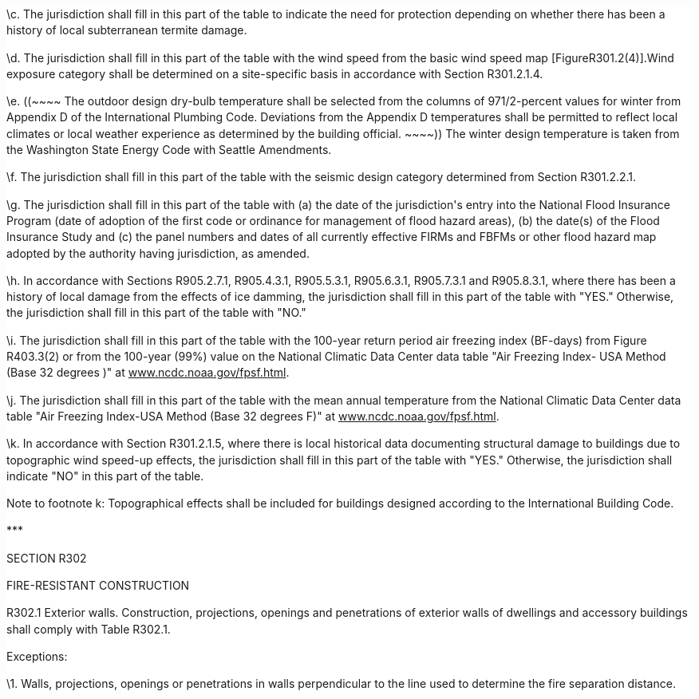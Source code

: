 \c. The jurisdiction shall fill in this part of the table to indicate the need for protection depending on whether there has been a history of local subterranean termite damage.  
  
\d. The jurisdiction shall fill in this part of the table with the wind speed from the basic wind speed map [FigureR301.2(4)].Wind exposure category shall be determined on a site-specific basis in accordance with Section R301.2.1.4.  
  
\e. ((~~~~ The outdoor design dry-bulb temperature shall be selected from the columns of 971/2-percent values for winter from Appendix D of the International Plumbing Code. Deviations from the Appendix D temperatures shall be permitted to reflect local climates or local weather experience as determined by the building official. ~~~~)) The winter design temperature is taken from the Washington State Energy Code with Seattle Amendments.  
  
\f. The jurisdiction shall fill in this part of the table with the seismic design category determined from Section R301.2.2.1.  
  
\g. The jurisdiction shall fill in this part of the table with (a) the date of the jurisdiction's entry into the National Flood Insurance Program (date of adoption of the first code or ordinance for management of flood hazard areas), (b) the date(s) of the Flood Insurance Study and (c) the panel numbers and dates of all currently effective FIRMs and FBFMs or other flood hazard map adopted by the authority having jurisdiction, as amended.  
  
\h. In accordance with Sections R905.2.7.1, R905.4.3.1, R905.5.3.1, R905.6.3.1, R905.7.3.1 and R905.8.3.1, where there has been a history of local damage from the effects of ice damming, the jurisdiction shall fill in this part of the table with "YES." Otherwise, the jurisdiction shall fill in this part of the table with "NO."  
  
\i. The jurisdiction shall fill in this part of the table with the 100-year return period air freezing index (BF-days) from Figure R403.3(2) or from the 100-year (99%) value on the National Climatic Data Center data table "Air Freezing Index- USA Method (Base 32 degrees )" at www.ncdc.noaa.gov/fpsf.html.  
  
\j. The jurisdiction shall fill in this part of the table with the mean annual temperature from the National Climatic Data Center data table "Air Freezing Index-USA Method (Base 32 degrees F)" at www.ncdc.noaa.gov/fpsf.html.  
  
\k. In accordance with Section R301.2.1.5, where there is local historical data documenting structural damage to buildings due to topographic wind speed-up effects, the jurisdiction shall fill in this part of the table with "YES." Otherwise, the jurisdiction shall indicate "NO" in this part of the table.  
  
Note to footnote k: Topographical effects shall be included for buildings designed according to the International Building Code.  
  
\*\*\*  
  
SECTION R302  
  
FIRE-RESISTANT CONSTRUCTION  
  
R302.1 Exterior walls. Construction, projections, openings and penetrations of exterior walls of dwellings and accessory buildings shall comply with Table R302.1.  
  
Exceptions:  
  
\1. Walls, projections, openings or penetrations in walls perpendicular to the line used to determine the fire separation distance.  
  